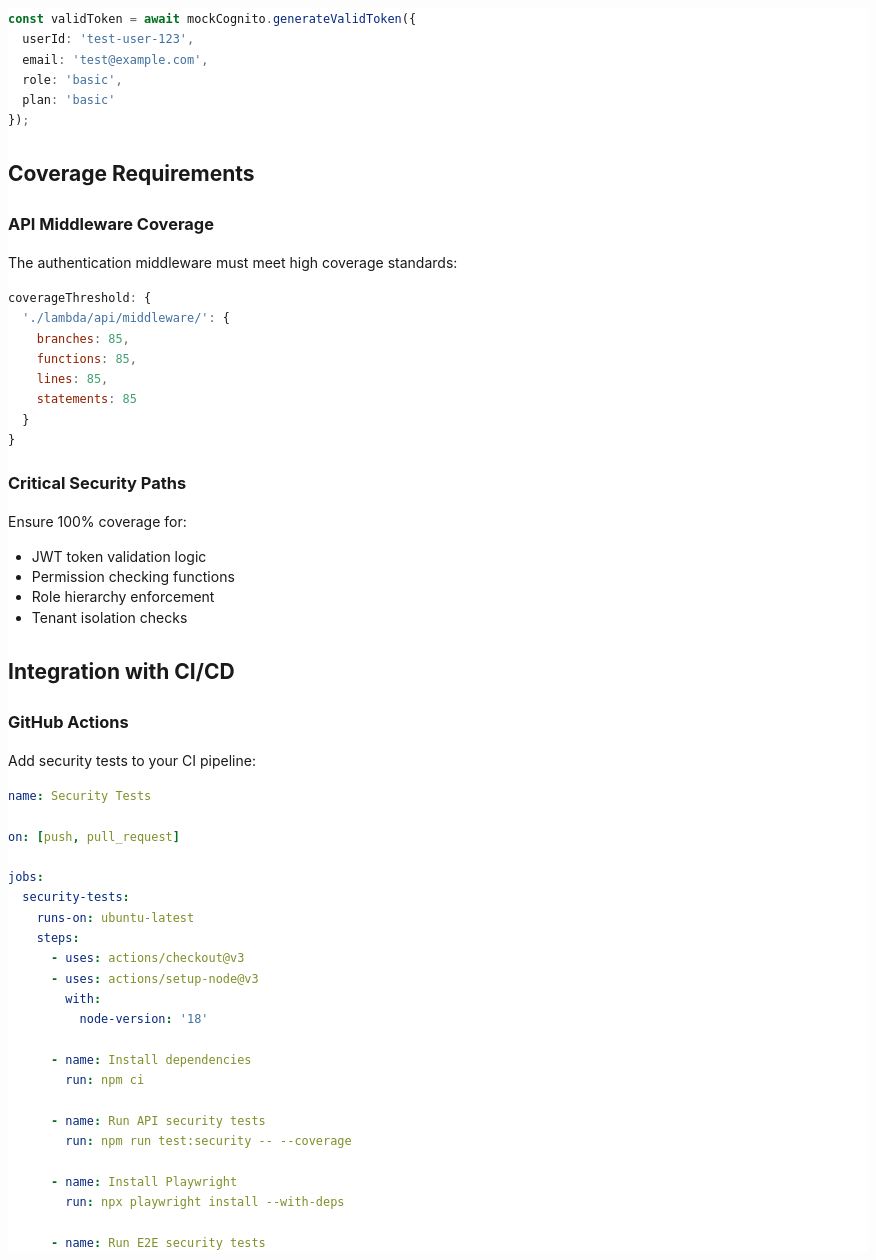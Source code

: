 ```typescript
const validToken = await mockCognito.generateValidToken({
  userId: 'test-user-123',
  email: 'test@example.com',
  role: 'basic',
  plan: 'basic'
});
```

## Coverage Requirements

### API Middleware Coverage

The authentication middleware must meet high coverage standards:

```javascript
coverageThreshold: {
  './lambda/api/middleware/': {
    branches: 85,
    functions: 85,
    lines: 85,
    statements: 85
  }
}
```

### Critical Security Paths

Ensure 100% coverage for:

- JWT token validation logic
- Permission checking functions
- Role hierarchy enforcement
- Tenant isolation checks

## Integration with CI/CD

### GitHub Actions

Add security tests to your CI pipeline:

```yaml
name: Security Tests

on: [push, pull_request]

jobs:
  security-tests:
    runs-on: ubuntu-latest
    steps:
      - uses: actions/checkout@v3
      - uses: actions/setup-node@v3
        with:
          node-version: '18'
      
      - name: Install dependencies
        run: npm ci
      
      - name: Run API security tests
        run: npm run test:security -- --coverage
      
      - name: Install Playwright
        run: npx playwright install --with-deps
      
      - name: Run E2E security tests
```